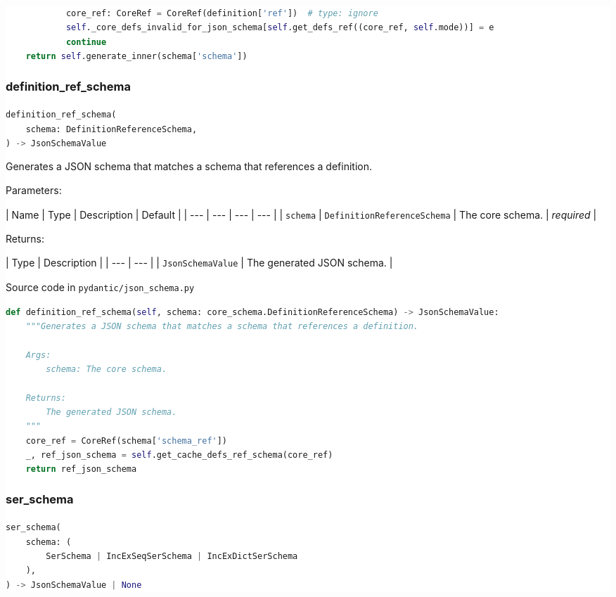 ```python
            core_ref: CoreRef = CoreRef(definition['ref'])  # type: ignore
            self._core_defs_invalid_for_json_schema[self.get_defs_ref((core_ref, self.mode))] = e
            continue
    return self.generate_inner(schema['schema'])

```

### definition_ref_schema

```python
definition_ref_schema(
    schema: DefinitionReferenceSchema,
) -> JsonSchemaValue

```

Generates a JSON schema that matches a schema that references a definition.

Parameters:

| Name | Type | Description | Default | | --- | --- | --- | --- | | `schema` | `DefinitionReferenceSchema` | The core schema. | *required* |

Returns:

| Type | Description | | --- | --- | | `JsonSchemaValue` | The generated JSON schema. |

Source code in `pydantic/json_schema.py`

```python
def definition_ref_schema(self, schema: core_schema.DefinitionReferenceSchema) -> JsonSchemaValue:
    """Generates a JSON schema that matches a schema that references a definition.

    Args:
        schema: The core schema.

    Returns:
        The generated JSON schema.
    """
    core_ref = CoreRef(schema['schema_ref'])
    _, ref_json_schema = self.get_cache_defs_ref_schema(core_ref)
    return ref_json_schema

```

### ser_schema

```python
ser_schema(
    schema: (
        SerSchema | IncExSeqSerSchema | IncExDictSerSchema
    ),
) -> JsonSchemaValue | None

```
